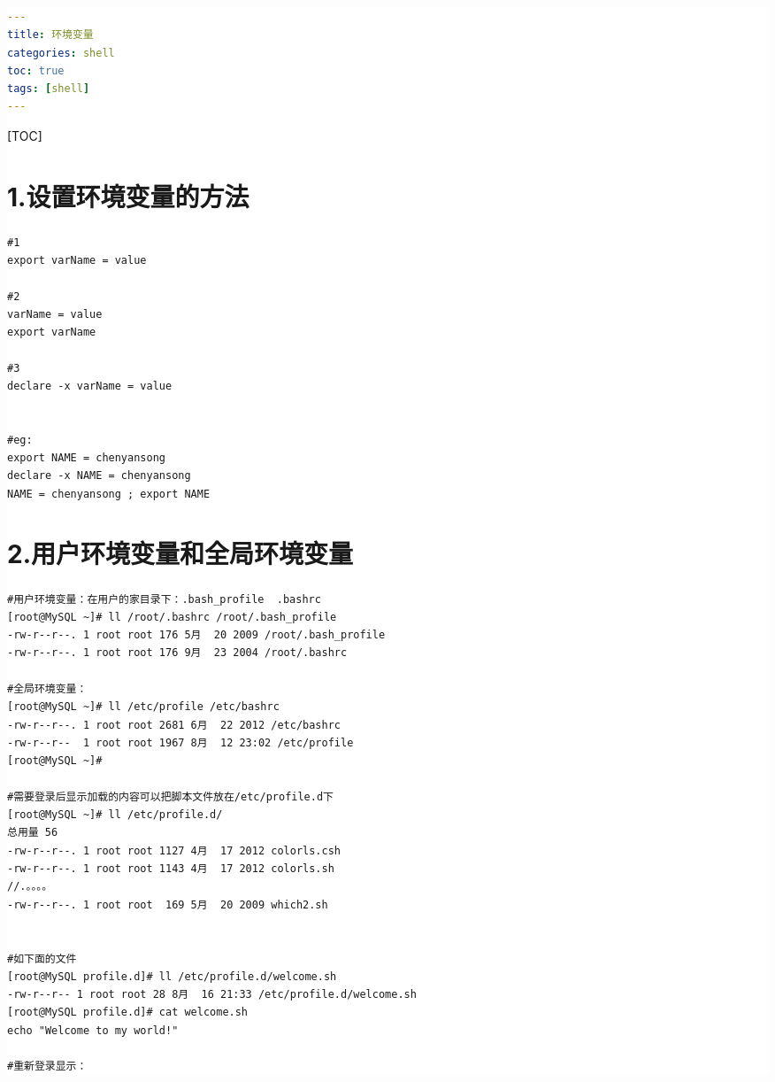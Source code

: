 ```yaml
---
title: 环境变量
categories: shell   
toc: true  
tags: [shell]
---
```




[TOC]




# 1.设置环境变量的方法
```
#1
export varName = value

#2
varName = value
export varName

#3
declare -x varName = value


#eg:
export NAME = chenyansong
declare -x NAME = chenyansong
NAME = chenyansong ; export NAME
```

# 2.用户环境变量和全局环境变量
```
#用户环境变量：在用户的家目录下：.bash_profile  .bashrc
[root@MySQL ~]# ll /root/.bashrc /root/.bash_profile
-rw-r--r--. 1 root root 176 5月  20 2009 /root/.bash_profile
-rw-r--r--. 1 root root 176 9月  23 2004 /root/.bashrc

#全局环境变量：
[root@MySQL ~]# ll /etc/profile /etc/bashrc
-rw-r--r--. 1 root root 2681 6月  22 2012 /etc/bashrc
-rw-r--r--  1 root root 1967 8月  12 23:02 /etc/profile
[root@MySQL ~]#

#需要登录后显示加载的内容可以把脚本文件放在/etc/profile.d下 
[root@MySQL ~]# ll /etc/profile.d/
总用量 56
-rw-r--r--. 1 root root 1127 4月  17 2012 colorls.csh
-rw-r--r--. 1 root root 1143 4月  17 2012 colorls.sh
//.。。。。
-rw-r--r--. 1 root root  169 5月  20 2009 which2.sh


#如下面的文件
[root@MySQL profile.d]# ll /etc/profile.d/welcome.sh
-rw-r--r-- 1 root root 28 8月  16 21:33 /etc/profile.d/welcome.sh
[root@MySQL profile.d]# cat welcome.sh      
echo "Welcome to my world!"

#重新登录显示：
```